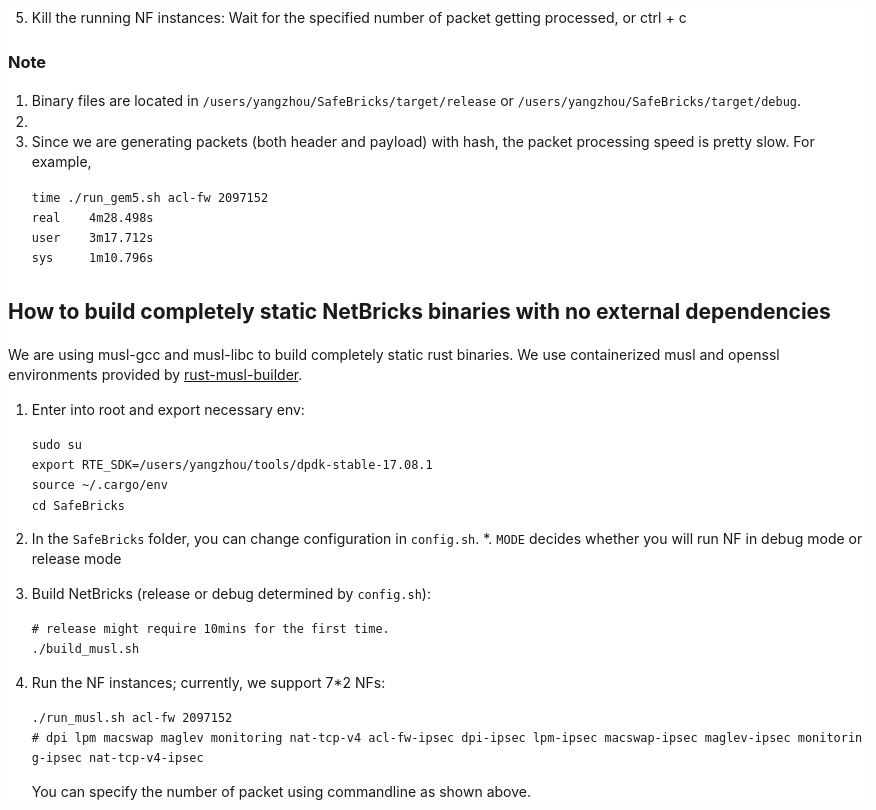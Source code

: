 5. Kill the running NF instances: 
    Wait for the specified number of packet getting processed, or ctrl + c
    
### Note
1. Binary files are located in `/users/yangzhou/SafeBricks/target/release` or `/users/yangzhou/SafeBricks/target/debug`. 
2. 
3. Since we are generating packets (both header and payload) with hash, the packet processing speed is pretty slow. 
    For example, 
    ```Shell
    time ./run_gem5.sh acl-fw 2097152
    real    4m28.498s
    user    3m17.712s
    sys     1m10.796s
    ```

## How to build completely static NetBricks binaries with no external dependencies
We are using musl-gcc and musl-libc to build completely static rust binaries. 
We use containerized musl and openssl environments provided by [rust-musl-builder](https://github.com/emk/rust-musl-builder). 

1. Enter into root and export necessary env: 
    ```shell
    sudo su 
    export RTE_SDK=/users/yangzhou/tools/dpdk-stable-17.08.1
    source ~/.cargo/env
    cd SafeBricks
    ```

2. In the `SafeBricks` folder, you can change configuration in `config.sh`.
    *. `MODE` decides whether you will run NF in debug mode or release mode

3. Build NetBricks (release or debug determined by `config.sh`):
    ```shell
    # release might require 10mins for the first time. 
    ./build_musl.sh
    ```
    
4. Run the NF instances; currently, we support 7*2 NFs:
    ```shell
    ./run_musl.sh acl-fw 2097152
    # dpi lpm macswap maglev monitoring nat-tcp-v4 acl-fw-ipsec dpi-ipsec lpm-ipsec macswap-ipsec maglev-ipsec monitoring-ipsec nat-tcp-v4-ipsec
    ```
    You can specify the number of packet using commandline as shown above. 
    